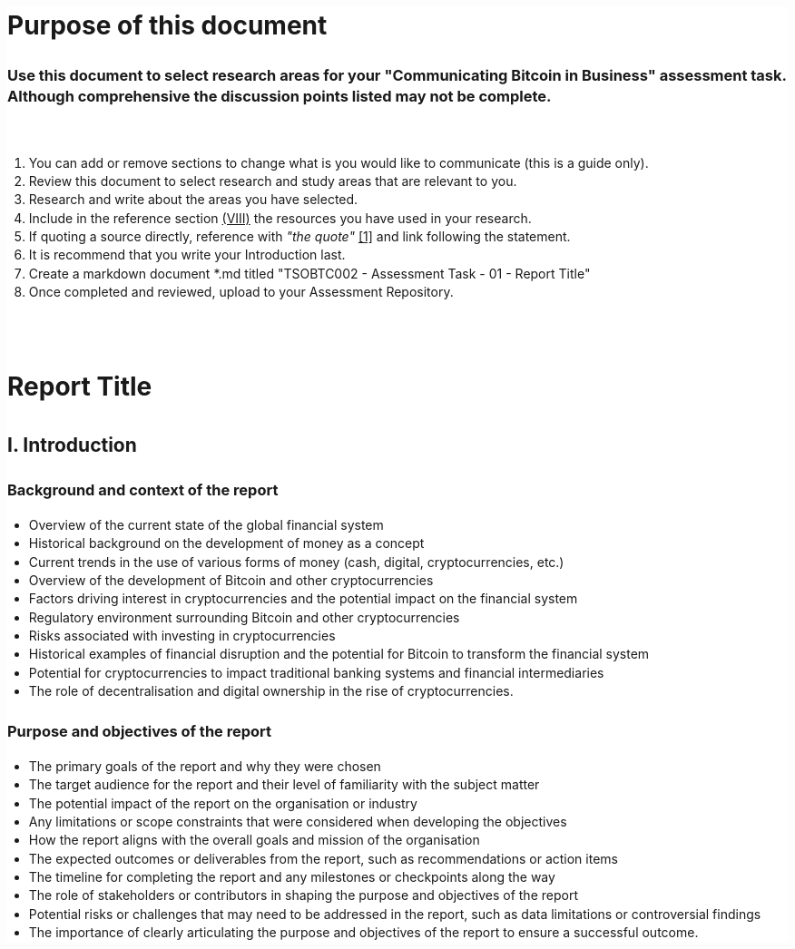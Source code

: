 # Purpose of this document
### Use this document to select research areas for your "Communicating Bitcoin in Business" assessment task. Although comprehensive the discussion points listed may not be complete.

<br>

1. You can add or remove sections to change what is you would like to communicate (this is a guide only).
1. Review this document to select research and study areas that are relevant to you.
1. Research and write about the areas you have selected.
1. Include in the reference section [(VIII)](#viii-references) the resources you have used in your research.
1. If quoting a source directly, reference with _"the quote"_ [[1]](/) and link following the statement.
1. It is recommend that you write your Introduction last.
1. Create a markdown document *.md titled "TSOBTC002 - Assessment Task - 01 - Report Title"
1. Once completed and reviewed, upload to your Assessment Repository.

<br>


# Report Title

## **I. Introduction**

### **Background and context of the report**
* Overview of the current state of the global financial system
* Historical background on the development of money as a concept
* Current trends in the use of various forms of money (cash, digital, cryptocurrencies, etc.)
* Overview of the development of Bitcoin and other cryptocurrencies
* Factors driving interest in cryptocurrencies and the potential impact on the financial system
* Regulatory environment surrounding Bitcoin and other cryptocurrencies
* Risks associated with investing in cryptocurrencies
* Historical examples of financial disruption and the potential for Bitcoin to transform the financial system
* Potential for cryptocurrencies to impact traditional banking systems and financial intermediaries
* The role of decentralisation and digital ownership in the rise of cryptocurrencies.

### **Purpose and objectives of the report**
* The primary goals of the report and why they were chosen
* The target audience for the report and their level of familiarity with the subject matter
* The potential impact of the report on the organisation or industry
* Any limitations or scope constraints that were considered when developing the objectives
* How the report aligns with the overall goals and mission of the organisation
* The expected outcomes or deliverables from the report, such as recommendations or action items
* The timeline for completing the report and any milestones or checkpoints along the way
* The role of stakeholders or contributors in shaping the purpose and objectives of the report
* Potential risks or challenges that may need to be addressed in the report, such as data limitations or controversial findings
* The importance of clearly articulating the purpose and objectives of the report to ensure a successful outcome.
